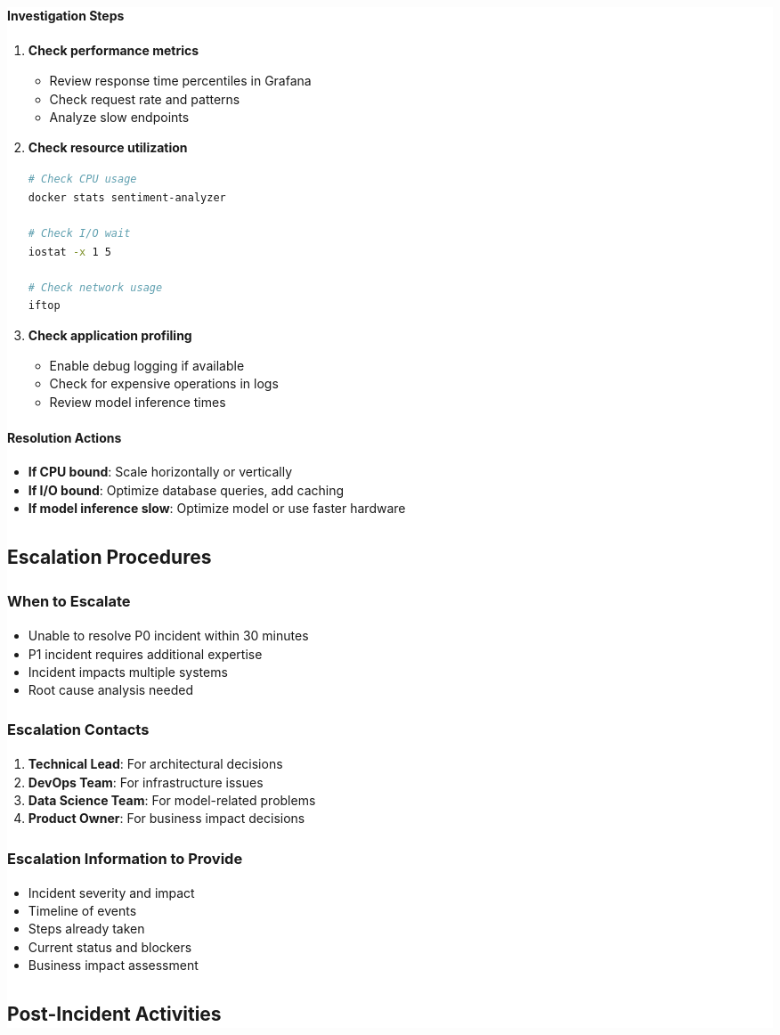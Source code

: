 #### Investigation Steps
1. **Check performance metrics**
   - Review response time percentiles in Grafana
   - Check request rate and patterns
   - Analyze slow endpoints

2. **Check resource utilization**
   ```bash
   # Check CPU usage
   docker stats sentiment-analyzer
   
   # Check I/O wait
   iostat -x 1 5
   
   # Check network usage
   iftop
   ```

3. **Check application profiling**
   - Enable debug logging if available
   - Check for expensive operations in logs
   - Review model inference times

#### Resolution Actions
- **If CPU bound**: Scale horizontally or vertically
- **If I/O bound**: Optimize database queries, add caching
- **If model inference slow**: Optimize model or use faster hardware

## Escalation Procedures

### When to Escalate
- Unable to resolve P0 incident within 30 minutes
- P1 incident requires additional expertise
- Incident impacts multiple systems
- Root cause analysis needed

### Escalation Contacts
1. **Technical Lead**: For architectural decisions
2. **DevOps Team**: For infrastructure issues
3. **Data Science Team**: For model-related problems
4. **Product Owner**: For business impact decisions

### Escalation Information to Provide
- Incident severity and impact
- Timeline of events
- Steps already taken
- Current status and blockers
- Business impact assessment

## Post-Incident Activities
